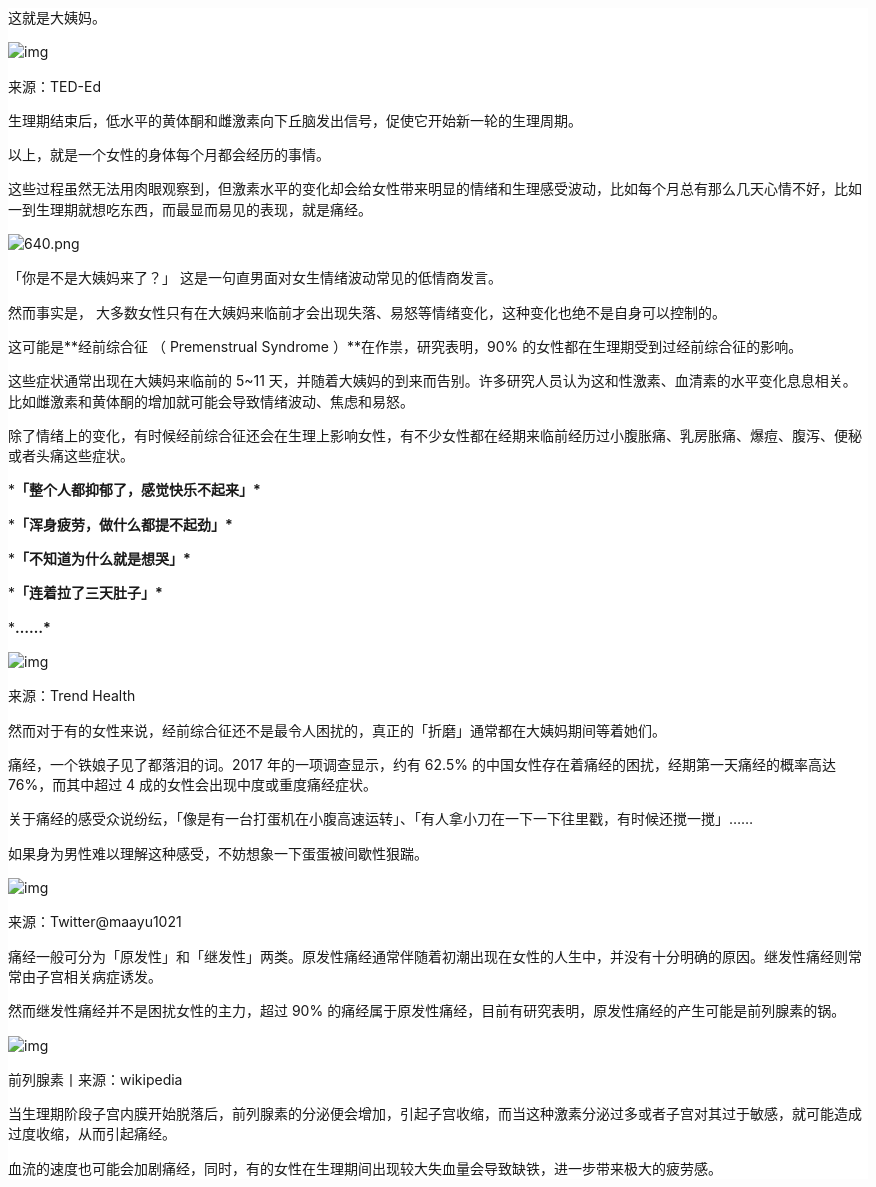 这就是大姨妈。

![img](https://mmbiz.qpic.cn/mmbiz_gif/SlOqFKqEO4ElbT7DicSd3YDUicNDRvsGySMjqiaNsic76gDc07oVkWubwPubgrU3hbQn7oey7hgGicq081f6rBibuhgQ/640?wx_fmt=gif)

来源：TED-Ed

生理期结束后，低水平的黄体酮和雌激素向下丘脑发出信号，促使它开始新一轮的生理周期。

以上，就是一个女性的身体每个月都会经历的事情。

这些过程虽然无法用肉眼观察到，但激素水平的变化却会给女性带来明显的情绪和生理感受波动，比如每个月总有那么几天心情不好，比如一到生理期就想吃东西，而最显而易见的表现，就是痛经。

![640.png](https://i.loli.net/2021/10/06/H2sCWX5iPODIrGy.png)

「你是不是大姨妈来了？」 这是一句直男面对女生情绪波动常见的低情商发言。

然而事实是， 大多数女性只有在大姨妈来临前才会出现失落、易怒等情绪变化，这种变化也绝不是自身可以控制的。

这可能是**经前综合征 （ Premenstrual Syndrome ）**在作祟，研究表明，90% 的女性都在生理期受到过经前综合征的影响。

这些症状通常出现在大姨妈来临前的 5~11 天，并随着大姨妈的到来而告别。许多研究人员认为这和性激素、血清素的水平变化息息相关。比如雌激素和黄体酮的增加就可能会导致情绪波动、焦虑和易怒。

除了情绪上的变化，有时候经前综合征还会在生理上影响女性，有不少女性都在经期来临前经历过小腹胀痛、乳房胀痛、爆痘、腹泻、便秘或者头痛这些症状。

***「整个人都抑郁了，感觉快乐不起来」\***

***「浑身疲劳，做什么都提不起劲」\***

***「不知道为什么就是想哭」\***

***「连着拉了三天肚子」\***

***……\***

![img](https://i.loli.net/2021/10/06/Ivoc95nzuOmLY8E.jpg)

来源：Trend Health

然而对于有的女性来说，经前综合征还不是最令人困扰的，真正的「折磨」通常都在大姨妈期间等着她们。

痛经，一个铁娘子见了都落泪的词。2017 年的一项调查显示，约有 62.5% 的中国女性存在着痛经的困扰，经期第一天痛经的概率高达 76%，而其中超过 4 成的女性会出现中度或重度痛经症状。

关于痛经的感受众说纷纭，「像是有一台打蛋机在小腹高速运转」、「有人拿小刀在一下一下往里戳，有时候还搅一搅」……

如果身为男性难以理解这种感受，不妨想象一下蛋蛋被间歇性狠踹。

![img](https://i.loli.net/2021/10/06/rY7hLRFG1xy8ekB.jpg)

来源：Twitter@maayu1021

痛经一般可分为「原发性」和「继发性」两类。原发性痛经通常伴随着初潮出现在女性的人生中，并没有十分明确的原因。继发性痛经则常常由子宫相关病症诱发。

然而继发性痛经并不是困扰女性的主力，超过 90% 的痛经属于原发性痛经，目前有研究表明，原发性痛经的产生可能是前列腺素的锅。

![img](https://i.loli.net/2021/10/06/jWapfIysFNmeRGv.png)

前列腺素丨来源：wikipedia

当生理期阶段子宫内膜开始脱落后，前列腺素的分泌便会增加，引起子宫收缩，而当这种激素分泌过多或者子宫对其过于敏感，就可能造成过度收缩，从而引起痛经。

血流的速度也可能会加剧痛经，同时，有的女性在生理期间出现较大失血量会导致缺铁，进一步带来极大的疲劳感。
